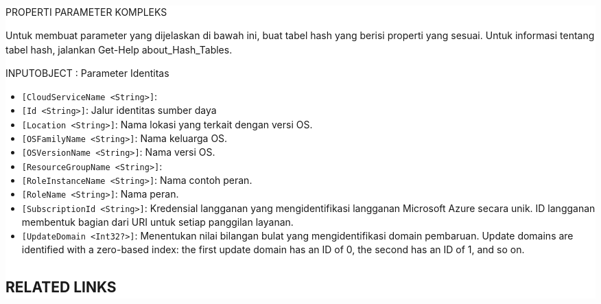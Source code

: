 PROPERTI PARAMETER KOMPLEKS

Untuk membuat parameter yang dijelaskan di bawah ini, buat tabel hash yang berisi properti yang sesuai. Untuk informasi tentang tabel hash, jalankan Get-Help about_Hash_Tables.


INPUTOBJECT <ICloudServiceIdentity>: Parameter Identitas
  - `[CloudServiceName <String>]`: 
  - `[Id <String>]`: Jalur identitas sumber daya
  - `[Location <String>]`: Nama lokasi yang terkait dengan versi OS.
  - `[OSFamilyName <String>]`: Nama keluarga OS.
  - `[OSVersionName <String>]`: Nama versi OS.
  - `[ResourceGroupName <String>]`: 
  - `[RoleInstanceName <String>]`: Nama contoh peran.
  - `[RoleName <String>]`: Nama peran.
  - `[SubscriptionId <String>]`: Kredensial langganan yang mengidentifikasi langganan Microsoft Azure secara unik. ID langganan membentuk bagian dari URI untuk setiap panggilan layanan.
  - `[UpdateDomain <Int32?>]`: Menentukan nilai bilangan bulat yang mengidentifikasi domain pembaruan. Update domains are identified with a zero-based index: the first update domain has an ID of 0, the second has an ID of 1, and so on.

## RELATED LINKS

